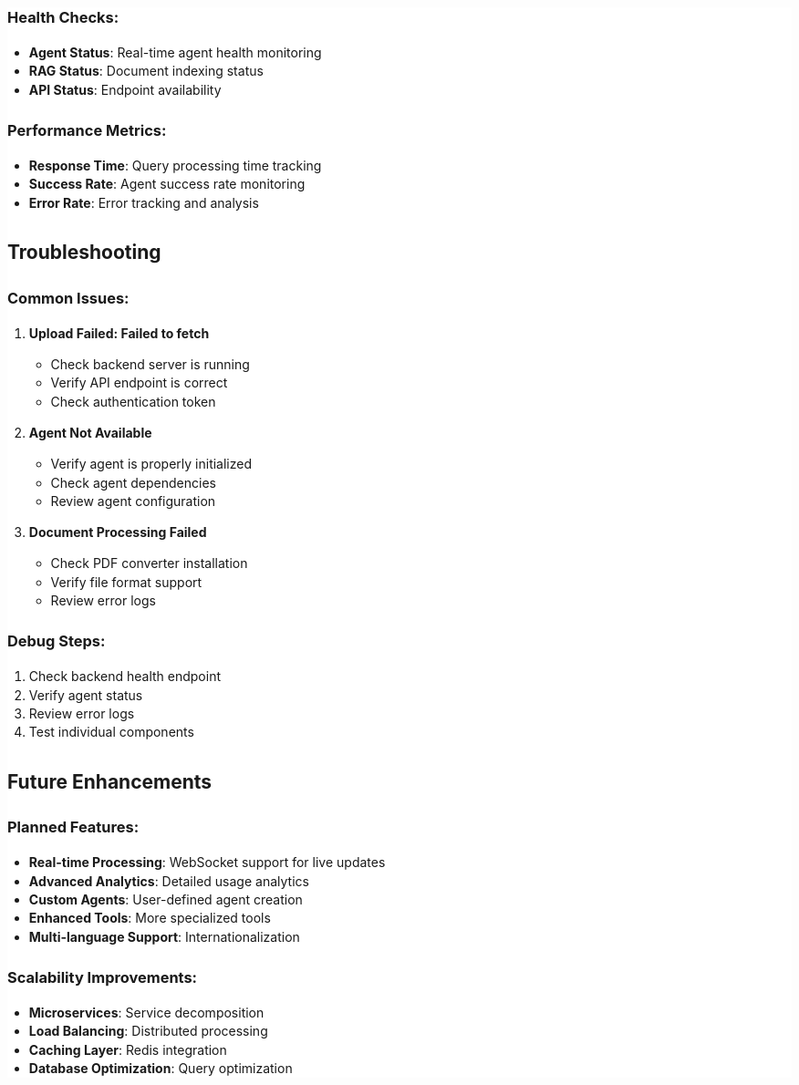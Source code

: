 ### Health Checks:
- **Agent Status**: Real-time agent health monitoring
- **RAG Status**: Document indexing status
- **API Status**: Endpoint availability

### Performance Metrics:
- **Response Time**: Query processing time tracking
- **Success Rate**: Agent success rate monitoring
- **Error Rate**: Error tracking and analysis

## Troubleshooting

### Common Issues:

1. **Upload Failed: Failed to fetch**
   - Check backend server is running
   - Verify API endpoint is correct
   - Check authentication token

2. **Agent Not Available**
   - Verify agent is properly initialized
   - Check agent dependencies
   - Review agent configuration

3. **Document Processing Failed**
   - Check PDF converter installation
   - Verify file format support
   - Review error logs

### Debug Steps:
1. Check backend health endpoint
2. Verify agent status
3. Review error logs
4. Test individual components

## Future Enhancements

### Planned Features:
- **Real-time Processing**: WebSocket support for live updates
- **Advanced Analytics**: Detailed usage analytics
- **Custom Agents**: User-defined agent creation
- **Enhanced Tools**: More specialized tools
- **Multi-language Support**: Internationalization

### Scalability Improvements:
- **Microservices**: Service decomposition
- **Load Balancing**: Distributed processing
- **Caching Layer**: Redis integration
- **Database Optimization**: Query optimization
